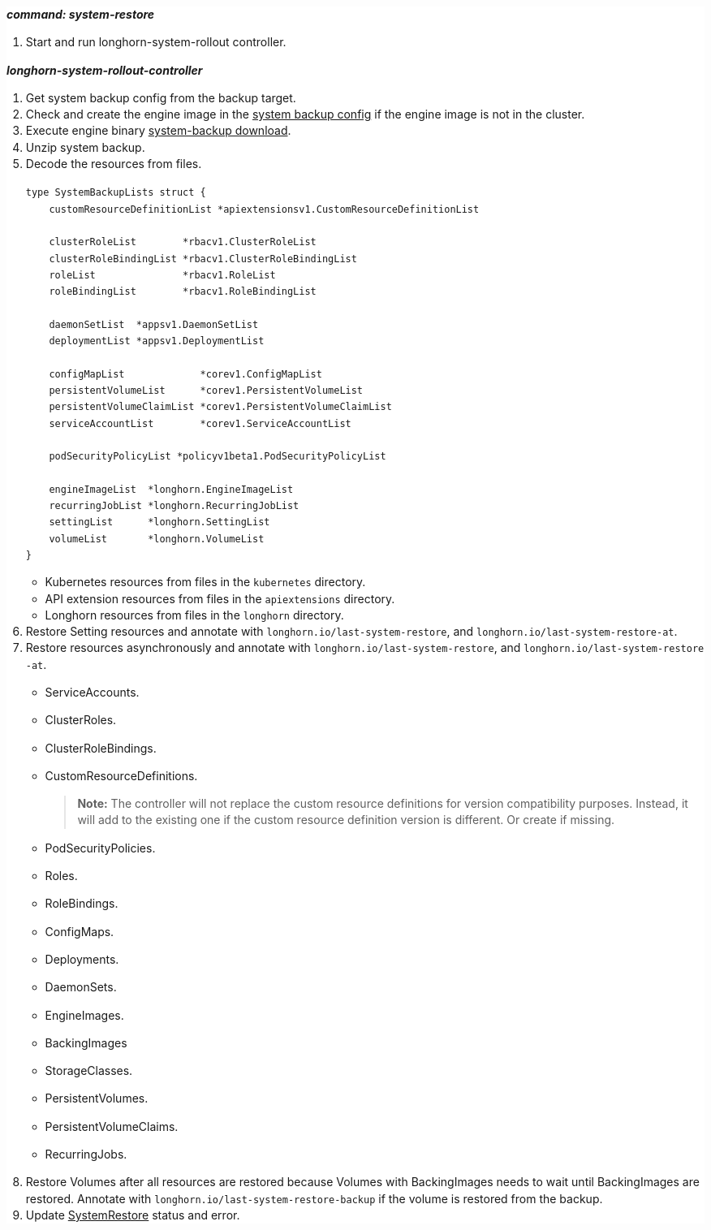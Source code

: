 ***command: system-restore***
1. Start and run longhorn-system-rollout controller.

***longhorn-system-rollout-controller***
1. Get system backup config from the backup target.
1. Check and create the engine image in the [system backup config](#system-backup-cfg) if the engine image is not in the cluster.
1. Execute engine binary [system-backup download](#engine-commands).
1. Unzip system backup.
1. Decode the resources from files.
    ```golang
    type SystemBackupLists struct {
    	customResourceDefinitionList *apiextensionsv1.CustomResourceDefinitionList

    	clusterRoleList        *rbacv1.ClusterRoleList
    	clusterRoleBindingList *rbacv1.ClusterRoleBindingList
    	roleList               *rbacv1.RoleList
    	roleBindingList        *rbacv1.RoleBindingList

    	daemonSetList  *appsv1.DaemonSetList
    	deploymentList *appsv1.DeploymentList

    	configMapList             *corev1.ConfigMapList
    	persistentVolumeList      *corev1.PersistentVolumeList
    	persistentVolumeClaimList *corev1.PersistentVolumeClaimList
    	serviceAccountList        *corev1.ServiceAccountList

    	podSecurityPolicyList *policyv1beta1.PodSecurityPolicyList

    	engineImageList  *longhorn.EngineImageList
    	recurringJobList *longhorn.RecurringJobList
    	settingList      *longhorn.SettingList
    	volumeList       *longhorn.VolumeList
    }
    ```
    - Kubernetes resources from files in the `kubernetes` directory.
    - API extension resources from files in the `apiextensions` directory.
    - Longhorn resources from files in the `longhorn` directory.
1. Restore Setting resources and annotate with `longhorn.io/last-system-restore`, and `longhorn.io/last-system-restore-at`.
1. Restore resources asynchronously and annotate with `longhorn.io/last-system-restore`, and `longhorn.io/last-system-restore-at`.
    - ServiceAccounts.
    - ClusterRoles.
    - ClusterRoleBindings.
    - CustomResourceDefinitions.
      > **Note:** The controller will not replace the custom resource definitions for version compatibility purposes.
                  Instead, it will add to the existing one if the custom resource definition version is different. Or
                  create if missing.

    - PodSecurityPolicies.
    - Roles.
    - RoleBindings.
    - ConfigMaps.
    - Deployments.
    - DaemonSets.
    - EngineImages.
    - BackingImages
    - StorageClasses.
    - PersistentVolumes.
    - PersistentVolumeClaims.
    - RecurringJobs.
1. Restore Volumes after all resources are restored because Volumes with BackingImages needs to wait until BackingImages are restored. Annotate with `longhorn.io/last-system-restore-backup` if the volume is restored from the backup.
1. Update [SystemRestore](#manager-systemrestore-custom-resource) status and error.
